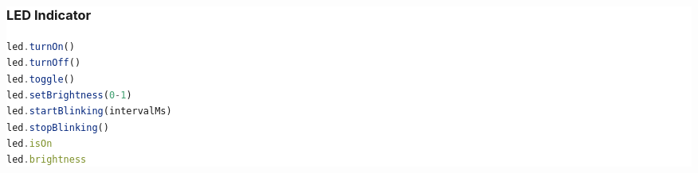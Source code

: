 ### LED Indicator
```javascript
led.turnOn()
led.turnOff()
led.toggle()
led.setBrightness(0-1)
led.startBlinking(intervalMs)
led.stopBlinking()
led.isOn
led.brightness
```

